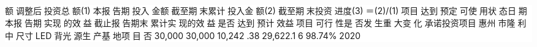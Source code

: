 额
调整后
投资总
额(1)
本报
告期
投入
金额
截至期
末累计
投入金
额(2)
截至期
末投资
进度(3)
＝(2)/(1)
项目
达到
预定
可使
用状
态日
期
本报
告期
实现
的效
益
截止报
告期末
累计实
现的效
益
是否
达到
预计
效益
项目
可行
性是
否发
生重
大变
化
承诺投资项目
惠州
市隆
利中
尺寸
LED
背光
源生
产基
地项
目
否
30,000
30,000
10,242
.38
29,622.1
6
98.74%
2020